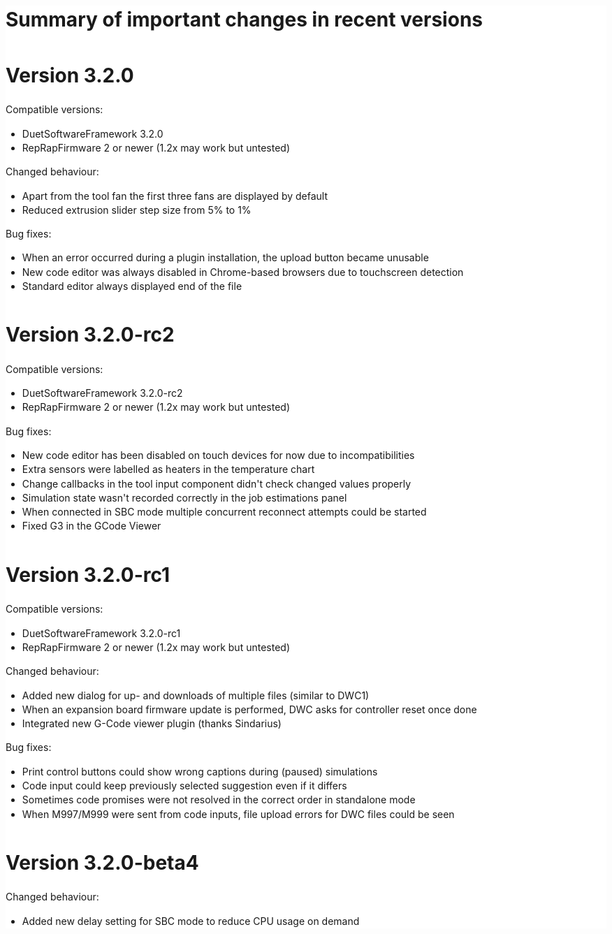 Summary of important changes in recent versions
===============================================

Version 3.2.0
=============

Compatible versions:
- DuetSoftwareFramework 3.2.0
- RepRapFirmware 2 or newer (1.2x may work but untested)

Changed behaviour:
- Apart from the tool fan the first three fans are displayed by default
- Reduced extrusion slider step size from 5% to 1%

Bug fixes:
- When an error occurred during a plugin installation, the upload button became unusable
- New code editor was always disabled in Chrome-based browsers due to touchscreen detection
- Standard editor always displayed end of the file


Version 3.2.0-rc2
=================

Compatible versions:
- DuetSoftwareFramework 3.2.0-rc2
- RepRapFirmware 2 or newer (1.2x may work but untested)

Bug fixes:
- New code editor has been disabled on touch devices for now due to incompatibilities
- Extra sensors were labelled as heaters in the temperature chart
- Change callbacks in the tool input component didn't check changed values properly
- Simulation state wasn't recorded correctly in the job estimations panel
- When connected in SBC mode multiple concurrent reconnect attempts could be started
- Fixed G3 in the GCode Viewer

Version 3.2.0-rc1
=================

Compatible versions:
- DuetSoftwareFramework 3.2.0-rc1
- RepRapFirmware 2 or newer (1.2x may work but untested)

Changed behaviour:
- Added new dialog for up- and downloads of multiple files (similar to DWC1)
- When an expansion board firmware update is performed, DWC asks for controller reset once done
- Integrated new G-Code viewer plugin (thanks Sindarius)

Bug fixes:
- Print control buttons could show wrong captions during (paused) simulations
- Code input could keep previously selected suggestion even if it differs
- Sometimes code promises were not resolved in the correct order in standalone mode
- When M997/M999 were sent from code inputs, file upload errors for DWC files could be seen

Version 3.2.0-beta4
===================

Changed behaviour:
- Added new delay setting for SBC mode to reduce CPU usage on demand
